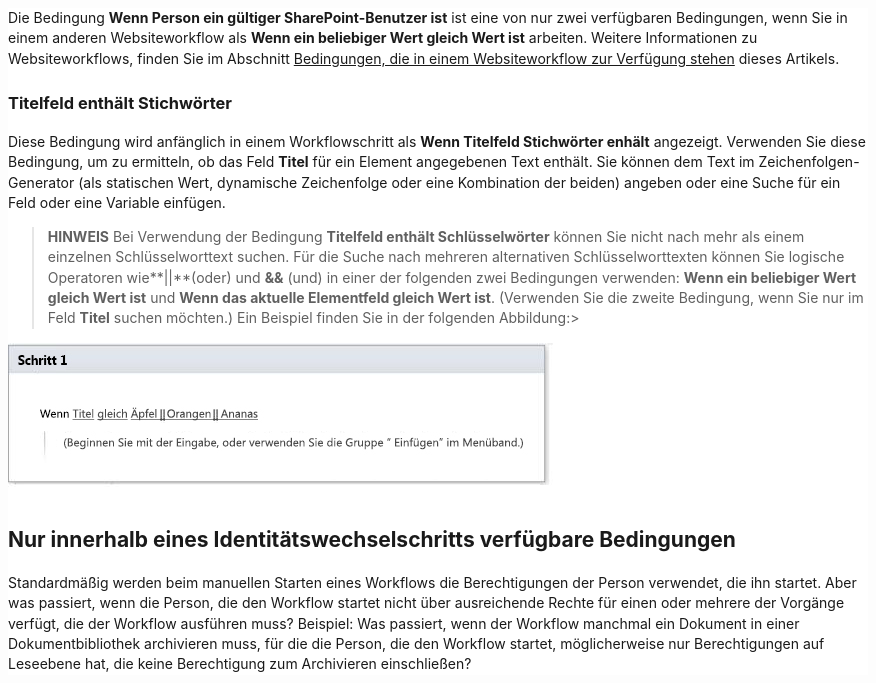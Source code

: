 Die Bedingung **Wenn Person ein gültiger SharePoint-Benutzer ist** ist eine von nur zwei verfügbaren Bedingungen, wenn Sie in einem anderen Websiteworkflow als **Wenn ein beliebiger Wert gleich Wert ist** arbeiten. Weitere Informationen zu Websiteworkflows, finden Sie im Abschnitt [Bedingungen, die in einem Websiteworkflow zur Verfügung stehen](workflow-conditions-quick-reference-sharepoint-2010-workflow-platform.md#section5) dieses Artikels.
  
    
    

### Titelfeld enthält Stichwörter

Diese Bedingung wird anfänglich in einem Workflowschritt als **Wenn Titelfeld Stichwörter enhält** angezeigt. Verwenden Sie diese Bedingung, um zu ermitteln, ob das Feld **Titel** für ein Element angegebenen Text enthält. Sie können dem Text im Zeichenfolgen-Generator (als statischen Wert, dynamische Zeichenfolge oder eine Kombination der beiden) angeben oder eine Suche für ein Feld oder eine Variable einfügen.
  
    
    

> **HINWEIS**
> Bei Verwendung der Bedingung **Titelfeld enthält Schlüsselwörter** können Sie nicht nach mehr als einem einzelnen Schlüsselworttext suchen. Für die Suche nach mehreren alternativen Schlüsselworttexten können Sie logische Operatoren wie**||**(oder) und **&amp;&amp;** (und) in einer der folgenden zwei Bedingungen verwenden: **Wenn ein beliebiger Wert gleich Wert ist** und **Wenn das aktuelle Elementfeld gleich Wert ist**. (Verwenden Sie die zweite Bedingung, wenn Sie nur im Feld **Titel** suchen möchten.) Ein Beispiel finden Sie in der folgenden Abbildung:> 
  
    
    
![Für die Suche nach Schlüsselwörtern verwendete logische Operatoren](images/spd15-wf-logical-ops.JPG)
  
    
    

  
    
    

  
    
    

  
    
    


## Nur innerhalb eines Identitätswechselschritts verfügbare Bedingungen
<a name="section3"> </a>

Standardmäßig werden beim manuellen Starten eines Workflows die Berechtigungen der Person verwendet, die ihn startet. Aber was passiert, wenn die Person, die den Workflow startet nicht über ausreichende Rechte für einen oder mehrere der Vorgänge verfügt, die der Workflow ausführen muss? Beispiel: Was passiert, wenn der Workflow manchmal ein Dokument in einer Dokumentbibliothek archivieren muss, für die die Person, die den Workflow startet, möglicherweise nur Berechtigungen auf Leseebene hat, die keine Berechtigung zum Archivieren einschließen? 
  